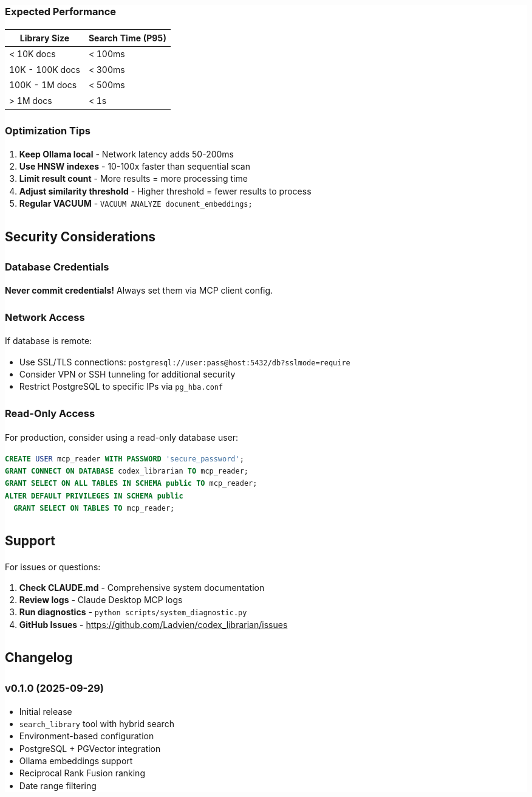 ### Expected Performance

| Library Size | Search Time (P95) |
|-------------|-------------------|
| < 10K docs | < 100ms |
| 10K - 100K docs | < 300ms |
| 100K - 1M docs | < 500ms |
| > 1M docs | < 1s |

### Optimization Tips

1. **Keep Ollama local** - Network latency adds 50-200ms
2. **Use HNSW indexes** - 10-100x faster than sequential scan
3. **Limit result count** - More results = more processing time
4. **Adjust similarity threshold** - Higher threshold = fewer results to process
5. **Regular VACUUM** - `VACUUM ANALYZE document_embeddings;`

## Security Considerations

### Database Credentials

**Never commit credentials!** Always set them via MCP client config.

### Network Access

If database is remote:
- Use SSL/TLS connections: `postgresql://user:pass@host:5432/db?sslmode=require`
- Consider VPN or SSH tunneling for additional security
- Restrict PostgreSQL to specific IPs via `pg_hba.conf`

### Read-Only Access

For production, consider using a read-only database user:

```sql
CREATE USER mcp_reader WITH PASSWORD 'secure_password';
GRANT CONNECT ON DATABASE codex_librarian TO mcp_reader;
GRANT SELECT ON ALL TABLES IN SCHEMA public TO mcp_reader;
ALTER DEFAULT PRIVILEGES IN SCHEMA public
  GRANT SELECT ON TABLES TO mcp_reader;
```

## Support

For issues or questions:

1. **Check CLAUDE.md** - Comprehensive system documentation
2. **Review logs** - Claude Desktop MCP logs
3. **Run diagnostics** - `python scripts/system_diagnostic.py`
4. **GitHub Issues** - https://github.com/Ladvien/codex_librarian/issues

## Changelog

### v0.1.0 (2025-09-29)

- Initial release
- `search_library` tool with hybrid search
- Environment-based configuration
- PostgreSQL + PGVector integration
- Ollama embeddings support
- Reciprocal Rank Fusion ranking
- Date range filtering